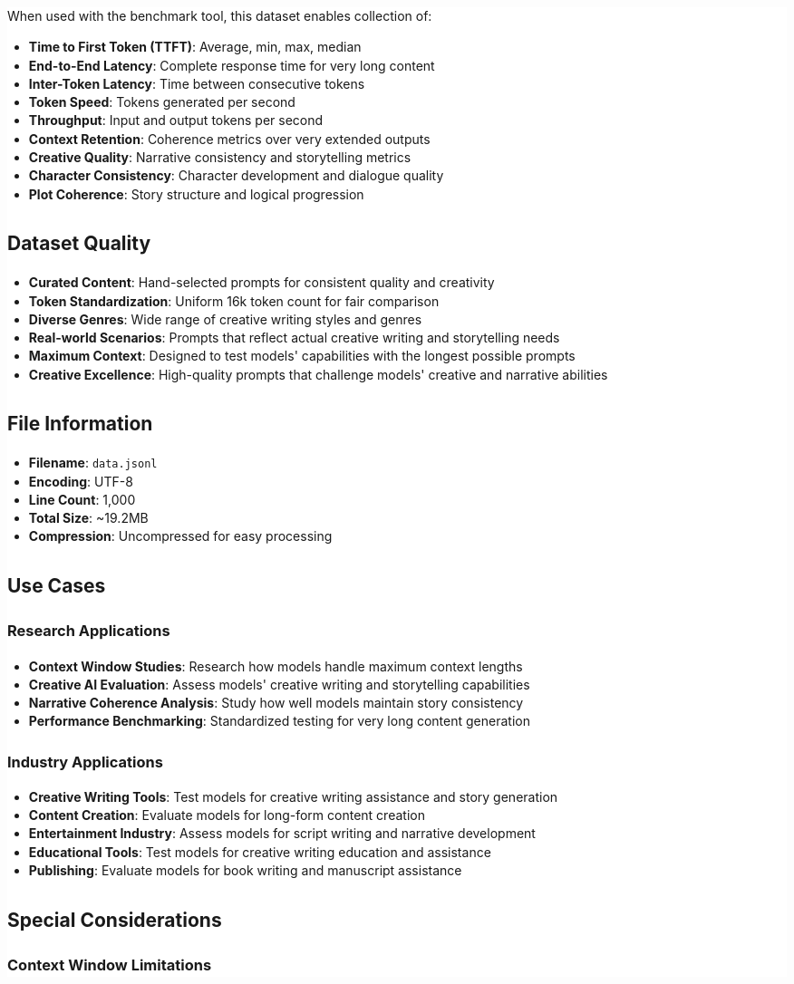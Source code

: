 When used with the benchmark tool, this dataset enables collection of:

- **Time to First Token (TTFT)**: Average, min, max, median
- **End-to-End Latency**: Complete response time for very long content
- **Inter-Token Latency**: Time between consecutive tokens
- **Token Speed**: Tokens generated per second
- **Throughput**: Input and output tokens per second
- **Context Retention**: Coherence metrics over very extended outputs
- **Creative Quality**: Narrative consistency and storytelling metrics
- **Character Consistency**: Character development and dialogue quality
- **Plot Coherence**: Story structure and logical progression

## Dataset Quality

- **Curated Content**: Hand-selected prompts for consistent quality and creativity
- **Token Standardization**: Uniform 16k token count for fair comparison
- **Diverse Genres**: Wide range of creative writing styles and genres
- **Real-world Scenarios**: Prompts that reflect actual creative writing and storytelling needs
- **Maximum Context**: Designed to test models' capabilities with the longest possible prompts
- **Creative Excellence**: High-quality prompts that challenge models' creative and narrative abilities

## File Information

- **Filename**: `data.jsonl`
- **Encoding**: UTF-8
- **Line Count**: 1,000
- **Total Size**: ~19.2MB
- **Compression**: Uncompressed for easy processing

## Use Cases

### Research Applications

- **Context Window Studies**: Research how models handle maximum context lengths
- **Creative AI Evaluation**: Assess models' creative writing and storytelling capabilities
- **Narrative Coherence Analysis**: Study how well models maintain story consistency
- **Performance Benchmarking**: Standardized testing for very long content generation

### Industry Applications

- **Creative Writing Tools**: Test models for creative writing assistance and story generation
- **Content Creation**: Evaluate models for long-form content creation
- **Entertainment Industry**: Assess models for script writing and narrative development
- **Educational Tools**: Test models for creative writing education and assistance
- **Publishing**: Evaluate models for book writing and manuscript assistance

## Special Considerations

### Context Window Limitations
